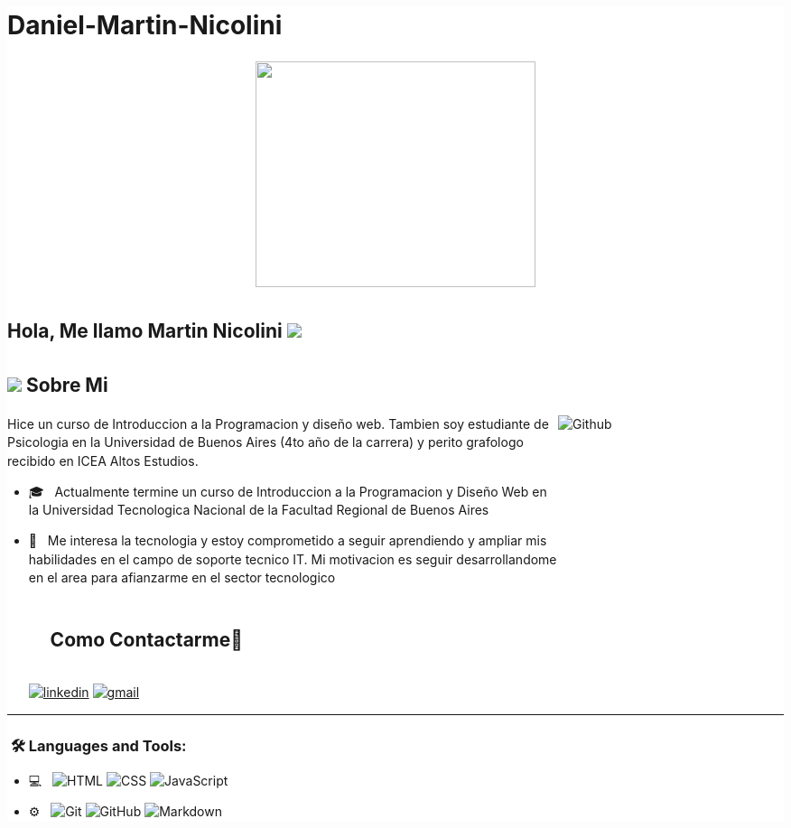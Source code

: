 # Daniel-Martin-Nicolini
<div align="center"><img src="https://github.com/Mo-Alsehli/Mo-Alsehli/assets/98949843/7b841857-16fb-422d-9297-be42e3eaf3a9" height = 250px width = 60%  /></div>

<h2> Hola, Me llamo Martin Nicolini <img src="https://media.giphy.com/media/hvRJCLFzcasrR4ia7z/giphy.gif" width="35"></h2>

## <picture><img src = "https://github.com/7oSkaaa/7oSkaaa/blob/main/Images/about_me.gif?raw=true" width = 50px></picture> Sobre Mi

<img align="right" width = 250px height = 200px alt="Github" src="https://github.com/Mo-Alsehli/Mo-Alsehli/assets/98949843/92f233e8-fd56-4521-bc8e-b48fe669209a" />

Hice un curso de Introduccion a la Programacion y diseño web. Tambien soy estudiante de Psicologia en la Universidad de Buenos Aires (4to año de la carrera) y perito grafologo recibido en ICEA Altos Estudios. 

- 🎓 &nbsp; Actualmente termine un curso de Introduccion a la Programacion y Diseño Web en la Universidad Tecnologica Nacional de la Facultad Regional de Buenos Aires
- 🌱 &nbsp; Me interesa la tecnologia y estoy comprometido a seguir aprendiendo y ampliar mis habilidades en el campo de soporte tecnico IT. Mi motivacion es seguir
            desarrollandome en el area para afianzarme en el sector tecnologico
  
  
  <div id="user-content-toc">
    <ul align="left">
      <summary><h2 style="display: inline-block"> Como Contactarme🤝</h2></summary>
    </ul>
  
  <p align="left">
  <a href="https://www.linkedin.com/in/mohamed-magdi-4b209b218/" target="blank"><img align="center" src="https://user-images.githubusercontent.com/88904952/234979284-68c11d7f-1acc-4f0c-ac78-044e1037d7b0.png" alt="linkedin" height="50" width="50" /></a>
  <a href="danielnicolini1234@gmail.com" target="blank"><img align="center" src="https://github.com/Mo-Alsehli/Mo-Alsehli/assets/98949843/6d935082-a6bb-4f5d-be13-87b821d8421c" alt="gmail" height="50" width="50"  /></a>

  </p>
  </div>

---

<h3>  &nbsp;🛠️ Languages and Tools:</h3>

- 💻 &nbsp;
  ![HTML](https://img.shields.io/badge/HTML-e34c26?style=flat&logo=html5&logoColor=white)
  ![CSS](https://img.shields.io/badge/CSS-563d7c?&style=flat&logo=css3&logoColor=white)
  ![JavaScript](https://img.shields.io/badge/JavaScript-F7DF1E?style=flat&logo=javascript&logoColor=black)

- ⚙️ &nbsp;
  ![Git](https://img.shields.io/badge/-Git-333333?style=flat&logo=git)
  ![GitHub](https://img.shields.io/badge/-GitHub-333333?style=flat&logo=github)
  ![Markdown](https://img.shields.io/badge/-Markdown-333333?style=flat&logo=markdown)
